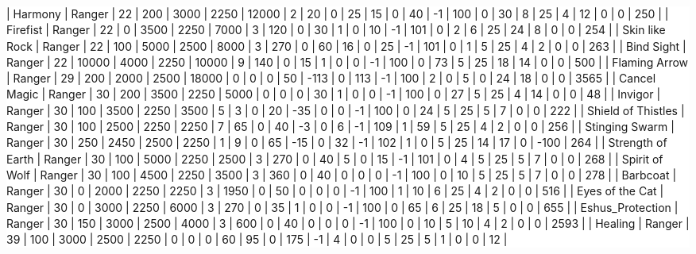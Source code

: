 | Harmony                                                 | Ranger       | 22    | 200   | 3000      | 2250          | 12000       | 2                   | 20           | 0          | 25   | 15                 | 0                   | 40    | -1          | 100      | 0          | 30        | 8          | 25       | 4     | 12               | 0               | 0          | 250   |
| Firefist                                                | Ranger       | 22    | 0     | 3500      | 2250          | 7000        | 3                   | 120          | 0          | 30   | 1                  | 0                   | 10    | -1          | 101      | 0          | 2         | 6          | 25       | 24    | 8                | 0               | 0          | 254   |
| Skin like Rock                                          | Ranger       | 22    | 100   | 5000      | 2500          | 8000        | 3                   | 270          | 0          | 60   | 16                 | 0                   | 25    | -1          | 101      | 0          | 1         | 5          | 25       | 4     | 2                | 0               | 0          | 263   |
| Bind Sight                                              | Ranger       | 22    | 10000 | 4000      | 2250          | 10000       | 9                   | 140          | 0          | 15   | 1                  | 0                   | 0     | -1          | 100      | 0          | 73        | 5          | 25       | 18    | 14               | 0               | 0          | 500   |
| Flaming Arrow                                           | Ranger       | 29    | 200   | 2000      | 2500          | 18000       | 0                   | 0            | 0          | 50   | -113               | 0                   | 113   | -1          | 100      | 2          | 0         | 5          | 0        | 24    | 18               | 0               | 0          | 3565  |
| Cancel Magic                                            | Ranger       | 30    | 200   | 3500      | 2250          | 5000        | 0                   | 0            | 0          | 30   | 1                  | 0                   | 0     | -1          | 100      | 0          | 27        | 5          | 25       | 4     | 14               | 0               | 0          | 48    |
| Invigor                                                 | Ranger       | 30    | 100   | 3500      | 2250          | 3500        | 5                   | 3            | 0          | 20   | -35                | 0                   | 0     | -1          | 100      | 0          | 24        | 5          | 25       | 5     | 7                | 0               | 0          | 222   |
| Shield of Thistles                                      | Ranger       | 30    | 100   | 2500      | 2250          | 2250        | 7                   | 65           | 0          | 40   | -3                 | 0                   | 6     | -1          | 109      | 1          | 59        | 5          | 25       | 4     | 2                | 0               | 0          | 256   |
| Stinging Swarm                                          | Ranger       | 30    | 250   | 2450      | 2500          | 2250        | 1                   | 9            | 0          | 65   | -15                | 0                   | 32    | -1          | 102      | 1          | 0         | 5          | 25       | 14    | 17               | 0               | -100       | 264   |
| Strength of Earth                                       | Ranger       | 30    | 100   | 5000      | 2250          | 2500        | 3                   | 270          | 0          | 40   | 5                  | 0                   | 15    | -1          | 101      | 0          | 4         | 5          | 25       | 5     | 7                | 0               | 0          | 268   |
| Spirit of Wolf                                          | Ranger       | 30    | 100   | 4500      | 2250          | 3500        | 3                   | 360          | 0          | 40   | 0                  | 0                   | 0     | -1          | 100      | 0          | 10        | 5          | 25       | 5     | 7                | 0               | 0          | 278   |
| Barbcoat                                                | Ranger       | 30    | 0     | 2000      | 2250          | 2250        | 3                   | 1950         | 0          | 50   | 0                  | 0                   | 0     | -1          | 100      | 1          | 10        | 6          | 25       | 4     | 2                | 0               | 0          | 516   |
| Eyes of the Cat                                         | Ranger       | 30    | 0     | 3000      | 2250          | 6000        | 3                   | 270          | 0          | 35   | 1                  | 0                   | 0     | -1          | 100      | 0          | 65        | 6          | 25       | 18    | 5                | 0               | 0          | 655   |
| Eshus_Protection                                        | Ranger       | 30    | 150   | 3000      | 2500          | 4000        | 3                   | 600          | 0          | 40   | 0                  | 0                   | 0     | -1          | 100      | 0          | 10        | 5          | 10       | 4     | 2                | 0               | 0          | 2593  |
| Healing                                                 | Ranger       | 39    | 100   | 3000      | 2500          | 2250        | 0                   | 0            | 0          | 60   | 95                 | 0                   | 175   | -1          | 4        | 0          | 0         | 5          | 25       | 5     | 1                | 0               | 0          | 12    |